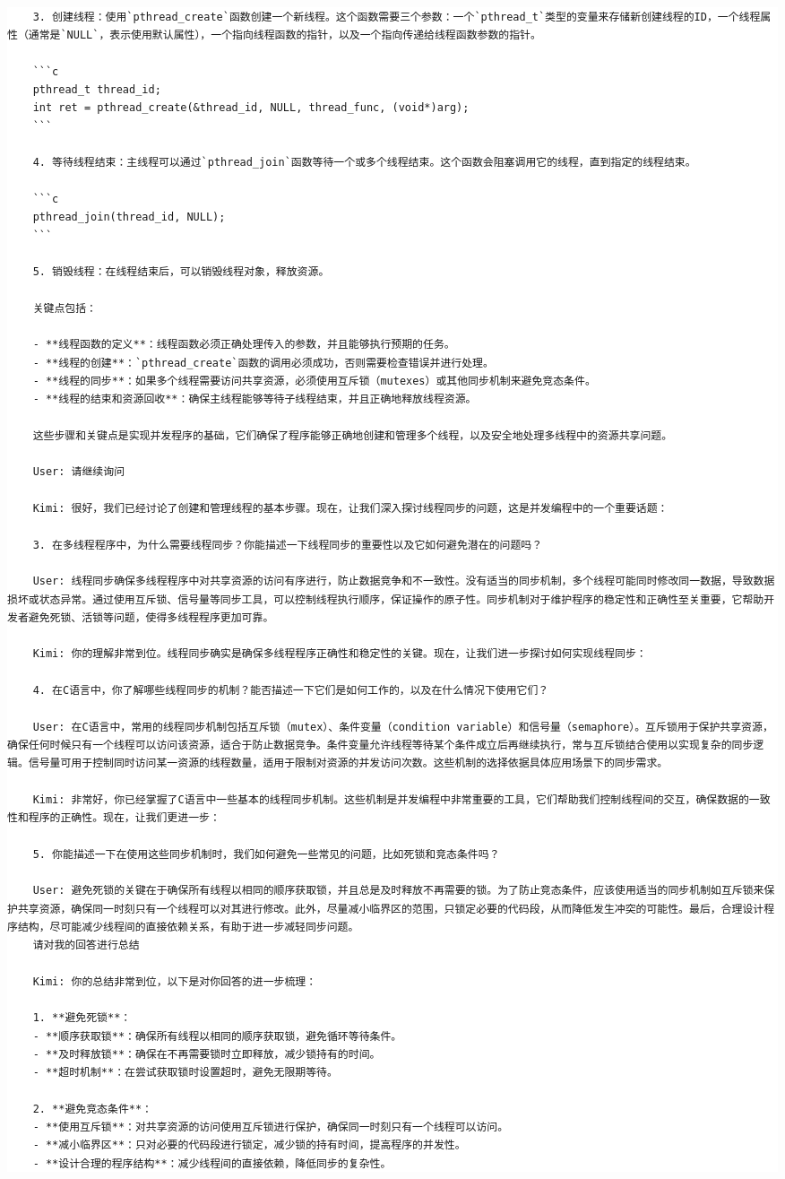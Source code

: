         3. 创建线程：使用`pthread_create`函数创建一个新线程。这个函数需要三个参数：一个`pthread_t`类型的变量来存储新创建线程的ID，一个线程属性（通常是`NULL`，表示使用默认属性），一个指向线程函数的指针，以及一个指向传递给线程函数参数的指针。

        ```c
        pthread_t thread_id;
        int ret = pthread_create(&thread_id, NULL, thread_func, (void*)arg);
        ```

        4. 等待线程结束：主线程可以通过`pthread_join`函数等待一个或多个线程结束。这个函数会阻塞调用它的线程，直到指定的线程结束。

        ```c
        pthread_join(thread_id, NULL);
        ```

        5. 销毁线程：在线程结束后，可以销毁线程对象，释放资源。

        关键点包括：

        - **线程函数的定义**：线程函数必须正确处理传入的参数，并且能够执行预期的任务。
        - **线程的创建**：`pthread_create`函数的调用必须成功，否则需要检查错误并进行处理。
        - **线程的同步**：如果多个线程需要访问共享资源，必须使用互斥锁（mutexes）或其他同步机制来避免竞态条件。
        - **线程的结束和资源回收**：确保主线程能够等待子线程结束，并且正确地释放线程资源。

        这些步骤和关键点是实现并发程序的基础，它们确保了程序能够正确地创建和管理多个线程，以及安全地处理多线程中的资源共享问题。 

        User: 请继续询问 

        Kimi: 很好，我们已经讨论了创建和管理线程的基本步骤。现在，让我们深入探讨线程同步的问题，这是并发编程中的一个重要话题：

        3. 在多线程程序中，为什么需要线程同步？你能描述一下线程同步的重要性以及它如何避免潜在的问题吗？ 

        User: 线程同步确保多线程程序中对共享资源的访问有序进行，防止数据竞争和不一致性。没有适当的同步机制，多个线程可能同时修改同一数据，导致数据损坏或状态异常。通过使用互斥锁、信号量等同步工具，可以控制线程执行顺序，保证操作的原子性。同步机制对于维护程序的稳定性和正确性至关重要，它帮助开发者避免死锁、活锁等问题，使得多线程程序更加可靠。 

        Kimi: 你的理解非常到位。线程同步确实是确保多线程程序正确性和稳定性的关键。现在，让我们进一步探讨如何实现线程同步：

        4. 在C语言中，你了解哪些线程同步的机制？能否描述一下它们是如何工作的，以及在什么情况下使用它们？ 

        User: 在C语言中，常用的线程同步机制包括互斥锁（mutex）、条件变量（condition variable）和信号量（semaphore）。互斥锁用于保护共享资源，确保任何时候只有一个线程可以访问该资源，适合于防止数据竞争。条件变量允许线程等待某个条件成立后再继续执行，常与互斥锁结合使用以实现复杂的同步逻辑。信号量可用于控制同时访问某一资源的线程数量，适用于限制对资源的并发访问次数。这些机制的选择依据具体应用场景下的同步需求。 

        Kimi: 非常好，你已经掌握了C语言中一些基本的线程同步机制。这些机制是并发编程中非常重要的工具，它们帮助我们控制线程间的交互，确保数据的一致性和程序的正确性。现在，让我们更进一步：

        5. 你能描述一下在使用这些同步机制时，我们如何避免一些常见的问题，比如死锁和竞态条件吗？ 

        User: 避免死锁的关键在于确保所有线程以相同的顺序获取锁，并且总是及时释放不再需要的锁。为了防止竞态条件，应该使用适当的同步机制如互斥锁来保护共享资源，确保同一时刻只有一个线程可以对其进行修改。此外，尽量减小临界区的范围，只锁定必要的代码段，从而降低发生冲突的可能性。最后，合理设计程序结构，尽可能减少线程间的直接依赖关系，有助于进一步减轻同步问题。
        请对我的回答进行总结 

        Kimi: 你的总结非常到位，以下是对你回答的进一步梳理：

        1. **避免死锁**：
        - **顺序获取锁**：确保所有线程以相同的顺序获取锁，避免循环等待条件。
        - **及时释放锁**：确保在不再需要锁时立即释放，减少锁持有的时间。
        - **超时机制**：在尝试获取锁时设置超时，避免无限期等待。

        2. **避免竞态条件**：
        - **使用互斥锁**：对共享资源的访问使用互斥锁进行保护，确保同一时刻只有一个线程可以访问。
        - **减小临界区**：只对必要的代码段进行锁定，减少锁的持有时间，提高程序的并发性。
        - **设计合理的程序结构**：减少线程间的直接依赖，降低同步的复杂性。
